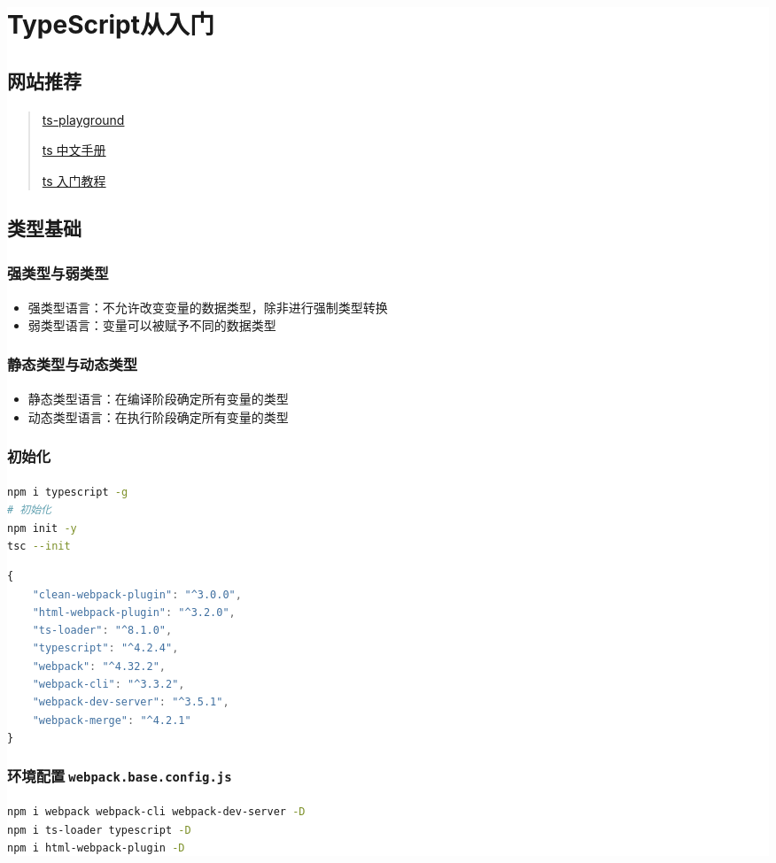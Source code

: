 # TypeScript从入门

## 网站推荐

> [ts-playground](https://typescript-play.js.org/)
>
> [ts 中文手册](https://typescript.bootcss.com/)
>
> [ts 入门教程](https://ts.xcatliu.com/)

## 类型基础

### 强类型与弱类型

- 强类型语言：不允许改变变量的数据类型，除非进行强制类型转换
- 弱类型语言：变量可以被赋予不同的数据类型

### 静态类型与动态类型

- 静态类型语言：在编译阶段确定所有变量的类型
- 动态类型语言：在执行阶段确定所有变量的类型

### 初始化

```bash
npm i typescript -g
# 初始化
npm init -y
tsc --init
```

```js
{
    "clean-webpack-plugin": "^3.0.0",
    "html-webpack-plugin": "^3.2.0",
    "ts-loader": "^8.1.0",
    "typescript": "^4.2.4",
    "webpack": "^4.32.2",
    "webpack-cli": "^3.3.2",
    "webpack-dev-server": "^3.5.1",
    "webpack-merge": "^4.2.1"
}
```

### 环境配置 `webpack.base.config.js`

```bash
npm i webpack webpack-cli webpack-dev-server -D
npm i ts-loader typescript -D
npm i html-webpack-plugin -D
```
